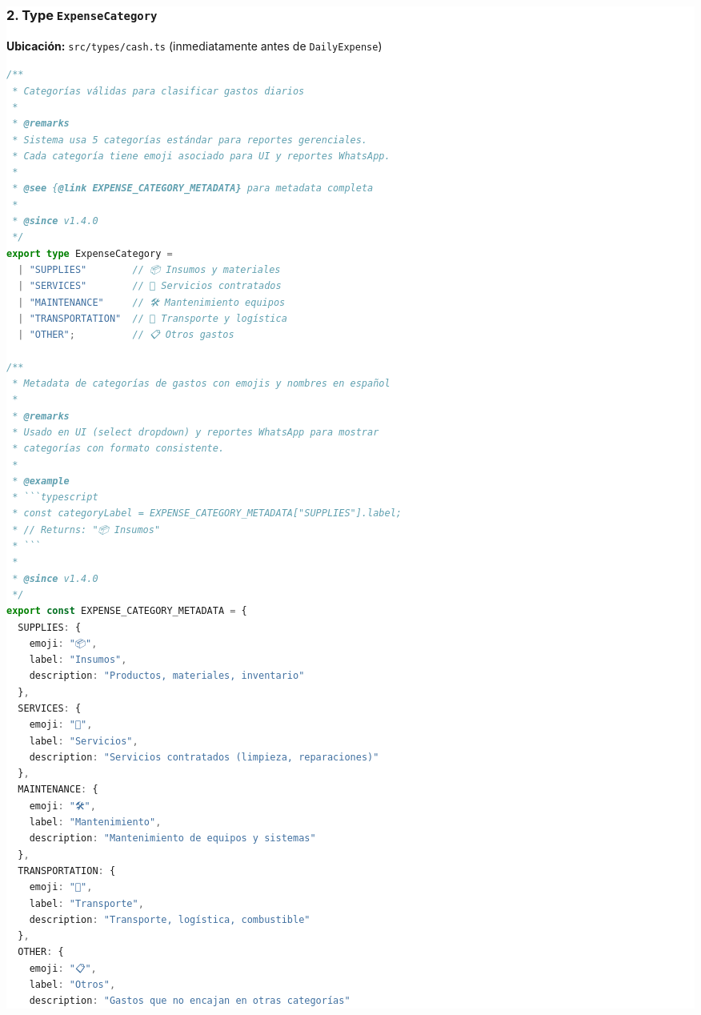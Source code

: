 
### 2. Type `ExpenseCategory`

**Ubicación:** `src/types/cash.ts` (inmediatamente antes de `DailyExpense`)

```typescript
/**
 * Categorías válidas para clasificar gastos diarios
 *
 * @remarks
 * Sistema usa 5 categorías estándar para reportes gerenciales.
 * Cada categoría tiene emoji asociado para UI y reportes WhatsApp.
 *
 * @see {@link EXPENSE_CATEGORY_METADATA} para metadata completa
 *
 * @since v1.4.0
 */
export type ExpenseCategory =
  | "SUPPLIES"        // 📦 Insumos y materiales
  | "SERVICES"        // 🔧 Servicios contratados
  | "MAINTENANCE"     // 🛠️ Mantenimiento equipos
  | "TRANSPORTATION"  // 🚗 Transporte y logística
  | "OTHER";          // 📋 Otros gastos

/**
 * Metadata de categorías de gastos con emojis y nombres en español
 *
 * @remarks
 * Usado en UI (select dropdown) y reportes WhatsApp para mostrar
 * categorías con formato consistente.
 *
 * @example
 * ```typescript
 * const categoryLabel = EXPENSE_CATEGORY_METADATA["SUPPLIES"].label;
 * // Returns: "📦 Insumos"
 * ```
 *
 * @since v1.4.0
 */
export const EXPENSE_CATEGORY_METADATA = {
  SUPPLIES: {
    emoji: "📦",
    label: "Insumos",
    description: "Productos, materiales, inventario"
  },
  SERVICES: {
    emoji: "🔧",
    label: "Servicios",
    description: "Servicios contratados (limpieza, reparaciones)"
  },
  MAINTENANCE: {
    emoji: "🛠️",
    label: "Mantenimiento",
    description: "Mantenimiento de equipos y sistemas"
  },
  TRANSPORTATION: {
    emoji: "🚗",
    label: "Transporte",
    description: "Transporte, logística, combustible"
  },
  OTHER: {
    emoji: "📋",
    label: "Otros",
    description: "Gastos que no encajan en otras categorías"
```
